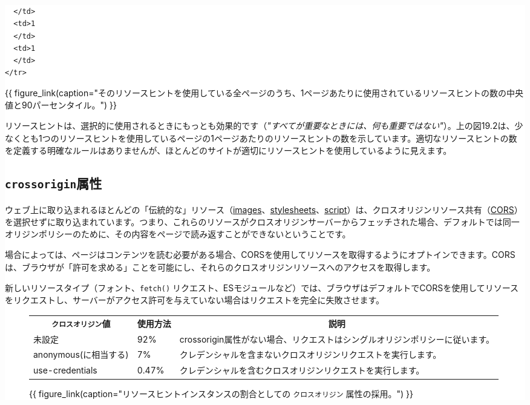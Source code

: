       </td>
      <td>1
      </td>
      <td>1
      </td>
    </tr>
  </table>
  <figcaption>{{ figure_link(caption="そのリソースヒントを使用している全ページのうち、1ページあたりに使用されているリソースヒントの数の中央値と90パーセンタイル。") }}</figcaption>
</figure>

リソースヒントは、選択的に使用されるときにもっとも効果的です（_"すべてが重要なときには、何も重要ではない"_）。上の図19.2は、少なくとも1つのリソースヒントを使用しているページの1ページあたりのリソースヒントの数を示しています。適切なリソースヒントの数を定義する明確なルールはありませんが、ほとんどのサイトが適切にリソースヒントを使用しているように見えます。

## `crossorigin`属性

ウェブ上に取り込まれるほとんどの「伝統的な」リソース（[images](./media)、[stylesheets](./css)、[script](./javascript)）は、クロスオリジンリソース共有（[CORS](https://developer.mozilla.org/docs/Web/HTTP/CORS)）を選択せずに取り込まれています。つまり、これらのリソースがクロスオリジンサーバーからフェッチされた場合、デフォルトでは同一オリジンポリシーのために、その内容をページで読み返すことができないということです。

場合によっては、ページはコンテンツを読む必要がある場合、CORSを使用してリソースを取得するようにオプトインできます。CORSは、ブラウザが「許可を求める」ことを可能にし、それらのクロスオリジンリソースへのアクセスを取得します。

新しいリソースタイプ（フォント、`fetch()` リクエスト、ESモジュールなど）では、ブラウザはデフォルトでCORSを使用してリソースをリクエストし、サーバーがアクセス許可を与えていない場合はリクエストを完全に失敗させます。

<figure>
  <table>
    <tr>
      <th><code>クロスオリジン</code>値</th>
      <th>使用方法</th>
      <th>説明</th>
    </tr>
    <tr>
      <td>未設定
      </td>
      <td>92%
      </td>
      <td>crossorigin属性がない場合、リクエストはシングルオリジンポリシーに従います。
      </td>
    </tr>
    <tr>
      <td>anonymous(に相当する)
      </td>
      <td>7%
      </td>
      <td>クレデンシャルを含まないクロスオリジンリクエストを実行します。
      </td>
    </tr>
    <tr>
      <td>use-credentials
      </td>
      <td>0.47%
      </td>
      <td>クレデンシャルを含むクロスオリジンリクエストを実行します。
      </td>
    </tr>
  </table>
  <figcaption>{{ figure_link(caption="リソースヒントインスタンスの割合としての <code>クロスオリジン</code> 属性の採用。") }}</figcaption>
</figure>
